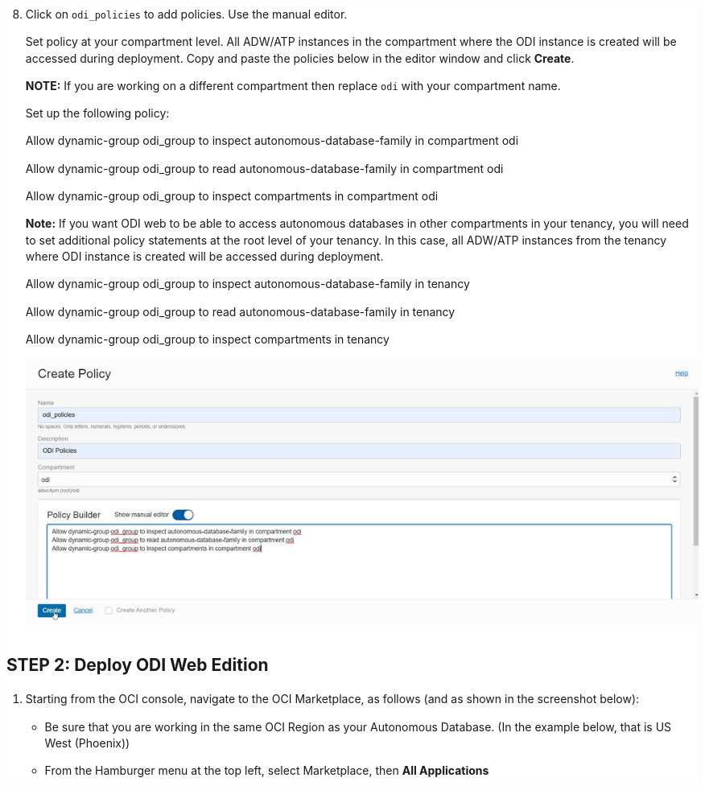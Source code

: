8. Click on `odi_policies` to add policies. Use the manual editor.

    Set policy at your compartment level. All ADW/ATP instances in the compartment where the ODI instance is created will be accessed during deployment. Copy and paste the policies below in the editor window and click **Create**.

    **NOTE:** If you are working on a different compartment then replace `odi` with your compartment name.

    Set up the following policy:

    Allow dynamic-group odi_group to inspect autonomous-database-family in compartment odi

    Allow dynamic-group odi_group to read autonomous-database-family in compartment odi

    Allow dynamic-group odi_group to inspect compartments in compartment odi

    **Note:** If you want ODI web to be able to access autonomous databases in other compartments in your tenancy, you will need to set additional policy statements at the root level of your tenancy. In this case, all ADW/ATP instances from the tenancy where ODI instance is created will be accessed during deployment.

    Allow dynamic-group odi_group to inspect autonomous-database-family in tenancy

    Allow dynamic-group odi_group to read autonomous-database-family in tenancy

    Allow dynamic-group odi_group to inspect compartments in tenancy

    ![ALT text is not available for this image](images/3018125118.jpg)

## STEP 2: Deploy ODI Web Edition

1. Starting from the OCI console, navigate to the OCI Marketplace, as follows (and as shown in the screenshot below):

    - Be sure that you are working in the same OCI Region as your Autonomous Database. (In the example below, that is US West (Phoenix))

    - From the Hamburger menu at the top left, select Marketplace, then **All Applications**
